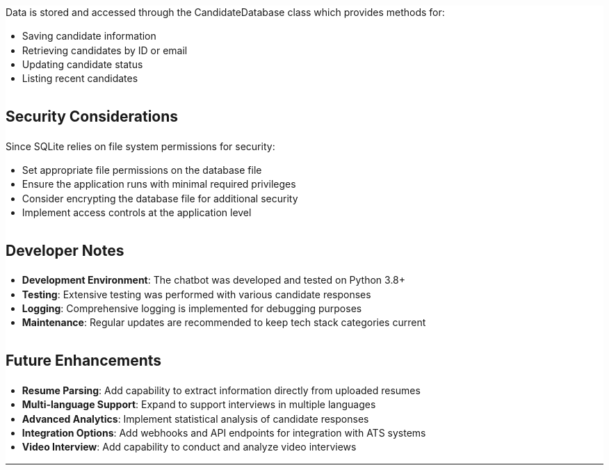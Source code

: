 Data is stored and accessed through the CandidateDatabase class which provides methods for:
- Saving candidate information
- Retrieving candidates by ID or email
- Updating candidate status
- Listing recent candidates

## Security Considerations

Since SQLite relies on file system permissions for security:
- Set appropriate file permissions on the database file
- Ensure the application runs with minimal required privileges
- Consider encrypting the database file for additional security
- Implement access controls at the application level

## Developer Notes

- **Development Environment**: The chatbot was developed and tested on Python 3.8+
- **Testing**: Extensive testing was performed with various candidate responses
- **Logging**: Comprehensive logging is implemented for debugging purposes
- **Maintenance**: Regular updates are recommended to keep tech stack categories current

## Future Enhancements

- **Resume Parsing**: Add capability to extract information directly from uploaded resumes
- **Multi-language Support**: Expand to support interviews in multiple languages
- **Advanced Analytics**: Implement statistical analysis of candidate responses
- **Integration Options**: Add webhooks and API endpoints for integration with ATS systems
- **Video Interview**: Add capability to conduct and analyze video interviews

---
